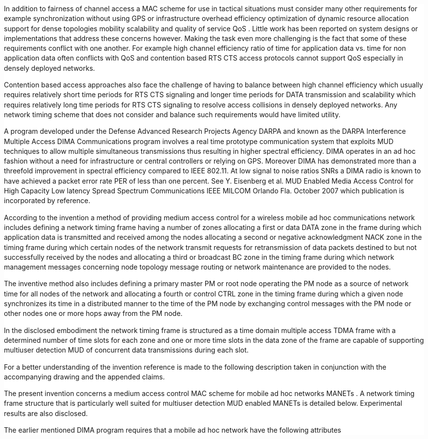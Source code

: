 In addition to fairness of channel access a MAC scheme for use in tactical situations must consider many other requirements for example synchronization without using GPS or infrastructure overhead efficiency optimization of dynamic resource allocation support for dense topologies mobility scalability and quality of service QoS . Little work has been reported on system designs or implementations that address these concerns however. Making the task even more challenging is the fact that some of these requirements conflict with one another. For example high channel efficiency ratio of time for application data vs. time for non application data often conflicts with QoS and contention based RTS CTS access protocols cannot support QoS especially in densely deployed networks.

Contention based access approaches also face the challenge of having to balance between high channel efficiency which usually requires relatively short time periods for RTS CTS signaling and longer time periods for DATA transmission and scalability which requires relatively long time periods for RTS CTS signaling to resolve access collisions in densely deployed networks. Any network timing scheme that does not consider and balance such requirements would have limited utility.

A program developed under the Defense Advanced Research Projects Agency DARPA and known as the DARPA Interference Multiple Access DIMA Communications program involves a real time prototype communication system that exploits MUD techniques to allow multiple simultaneous transmissions thus resulting in higher spectral efficiency. DIMA operates in an ad hoc fashion without a need for infrastructure or central controllers or relying on GPS. Moreover DIMA has demonstrated more than a threefold improvement in spectral efficiency compared to IEEE 802.11. At low signal to noise ratios SNRs a DIMA radio is known to have achieved a packet error rate PER of less than one percent. See Y. Eisenberg et al. MUD Enabled Media Access Control for High Capacity Low latency Spread Spectrum Communications IEEE MILCOM Orlando Fla. October 2007 which publication is incorporated by reference.

According to the invention a method of providing medium access control for a wireless mobile ad hoc communications network includes defining a network timing frame having a number of zones allocating a first or data DATA zone in the frame during which application data is transmitted and received among the nodes allocating a second or negative acknowledgment NACK zone in the timing frame during which certain nodes of the network transmit requests for retransmission of data packets destined to but not successfully received by the nodes and allocating a third or broadcast BC zone in the timing frame during which network management messages concerning node topology message routing or network maintenance are provided to the nodes.

The inventive method also includes defining a primary master PM or root node operating the PM node as a source of network time for all nodes of the network and allocating a fourth or control CTRL zone in the timing frame during which a given node synchronizes its time in a distributed manner to the time of the PM node by exchanging control messages with the PM node or other nodes one or more hops away from the PM node.

In the disclosed embodiment the network timing frame is structured as a time domain multiple access TDMA frame with a determined number of time slots for each zone and one or more time slots in the data zone of the frame are capable of supporting multiuser detection MUD of concurrent data transmissions during each slot.

For a better understanding of the invention reference is made to the following description taken in conjunction with the accompanying drawing and the appended claims.

The present invention concerns a medium access control MAC scheme for mobile ad hoc networks MANETs . A network timing frame structure that is particularly well suited for multiuser detection MUD enabled MANETs is detailed below. Experimental results are also disclosed.

The earlier mentioned DIMA program requires that a mobile ad hoc network have the following attributes 
